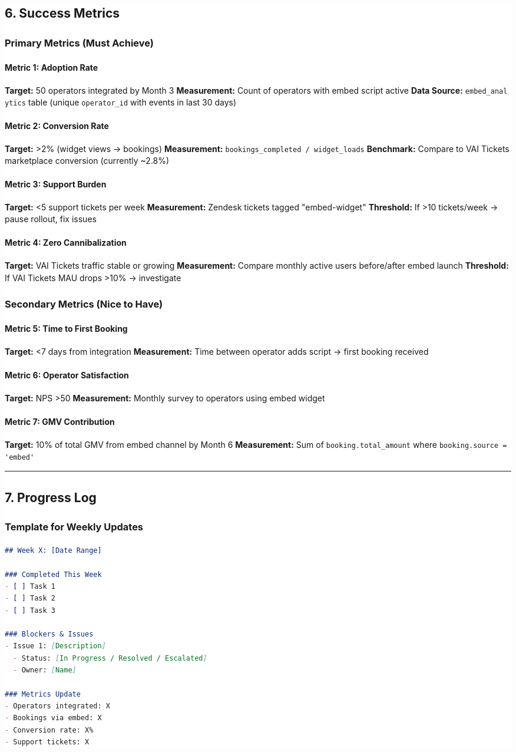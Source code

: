 ## 6. Success Metrics

### Primary Metrics (Must Achieve)

#### Metric 1: Adoption Rate
**Target:** 50 operators integrated by Month 3
**Measurement:** Count of operators with embed script active
**Data Source:** `embed_analytics` table (unique `operator_id` with events in last 30 days)

#### Metric 2: Conversion Rate
**Target:** >2% (widget views → bookings)
**Measurement:** `bookings_completed / widget_loads`
**Benchmark:** Compare to VAI Tickets marketplace conversion (currently ~2.8%)

#### Metric 3: Support Burden
**Target:** <5 support tickets per week
**Measurement:** Zendesk tickets tagged "embed-widget"
**Threshold:** If >10 tickets/week → pause rollout, fix issues

#### Metric 4: Zero Cannibalization
**Target:** VAI Tickets traffic stable or growing
**Measurement:** Compare monthly active users before/after embed launch
**Threshold:** If VAI Tickets MAU drops >10% → investigate

### Secondary Metrics (Nice to Have)

#### Metric 5: Time to First Booking
**Target:** <7 days from integration
**Measurement:** Time between operator adds script → first booking received

#### Metric 6: Operator Satisfaction
**Target:** NPS >50
**Measurement:** Monthly survey to operators using embed widget

#### Metric 7: GMV Contribution
**Target:** 10% of total GMV from embed channel by Month 6
**Measurement:** Sum of `booking.total_amount` where `booking.source = 'embed'`

---

## 7. Progress Log

### Template for Weekly Updates

```markdown
## Week X: [Date Range]

### Completed This Week
- [ ] Task 1
- [ ] Task 2
- [ ] Task 3

### Blockers & Issues
- Issue 1: [Description]
  - Status: [In Progress / Resolved / Escalated]
  - Owner: [Name]

### Metrics Update
- Operators integrated: X
- Bookings via embed: X
- Conversion rate: X%
- Support tickets: X
```